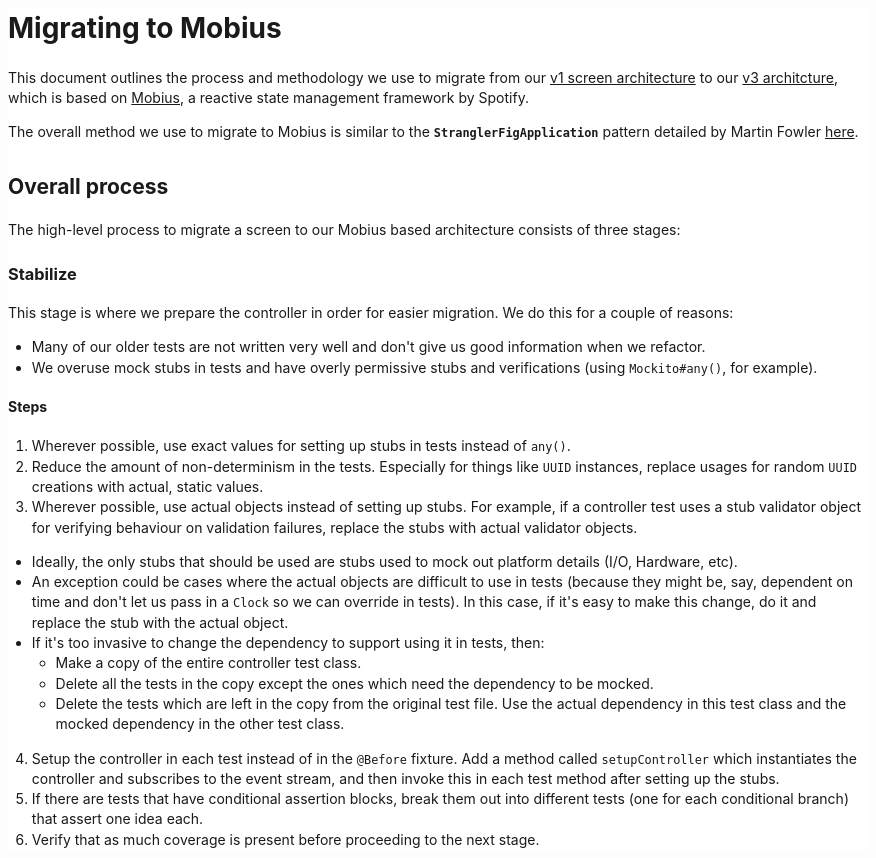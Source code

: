 # Migrating to Mobius

This document outlines the process and methodology we use to migrate from our [v1 screen architecture](../arch/001-screen-controllers.md) to
our [v3 architcture](../arch/008-screen-architecture-v3.md), which is based on [Mobius](https://github.com/spotify/mobius), a reactive state
management framework by Spotify.

The overall method we use to migrate to Mobius is similar to the **`StranglerFigApplication`** pattern detailed by Martin
Fowler [here](https://martinfowler.com/bliki/StranglerFigApplication.html).

## Overall process

The high-level process to migrate a screen to our Mobius based architecture consists of three stages:

### Stabilize

This stage is where we prepare the controller in order for easier migration. We do this for a couple of reasons:

- Many of our older tests are not written very well and don't give us good information when we refactor.
- We overuse mock stubs in tests and have overly permissive stubs and verifications (using `Mockito#any()`, for example).

#### Steps

1. Wherever possible, use exact values for setting up stubs in tests instead of `any()`.
2. Reduce the amount of non-determinism in the tests. Especially for things like `UUID` instances, replace usages for random `UUID` creations with
   actual, static values.
3. Wherever possible, use actual objects instead of setting up stubs. For example, if a controller test uses a stub validator object for verifying
   behaviour on validation failures, replace the stubs with actual validator objects.

- Ideally, the only stubs that should be used are stubs used to mock out platform details (I/O, Hardware, etc).
- An exception could be cases where the actual objects are difficult to use in tests (because they might be, say, dependent on time and don't let us
  pass in a `Clock` so we can override in tests). In this case, if it's easy to make this change, do it and replace the stub with the actual object.
- If it's too invasive to change the dependency to support using it in tests, then:
  - Make a copy of the entire controller test class.
  - Delete all the tests in the copy except the ones which need the dependency to be mocked.
  - Delete the tests which are left in the copy from the original test file. Use the actual dependency in this test class and the mocked dependency in
    the other test class.

4. Setup the controller in each test instead of in the `@Before` fixture. Add a method called `setupController` which instantiates the controller and
   subscribes to the event stream, and then invoke this in each test method after setting up the stubs.
5. If there are tests that have conditional assertion blocks, break them out into different tests (one for each conditional branch) that assert one
   idea each.
6. Verify that as much coverage is present before proceeding to the next stage.
